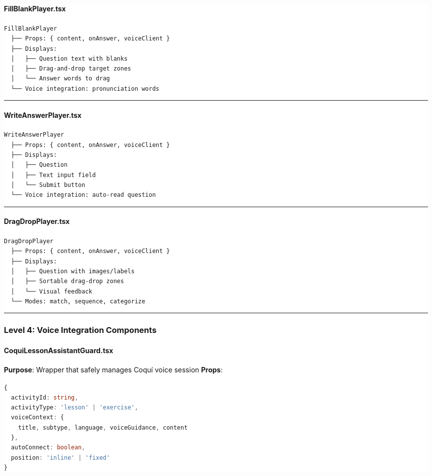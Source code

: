 
#### FillBlankPlayer.tsx
```
FillBlankPlayer
  ├── Props: { content, onAnswer, voiceClient }
  ├── Displays:
  │   ├── Question text with blanks
  │   ├── Drag-and-drop target zones
  │   └── Answer words to drag
  └── Voice integration: pronunciation words
```

---

#### WriteAnswerPlayer.tsx
```
WriteAnswerPlayer
  ├── Props: { content, onAnswer, voiceClient }
  ├── Displays:
  │   ├── Question
  │   ├── Text input field
  │   └── Submit button
  └── Voice integration: auto-read question
```

---

#### DragDropPlayer.tsx
```
DragDropPlayer
  ├── Props: { content, onAnswer, voiceClient }
  ├── Displays:
  │   ├── Question with images/labels
  │   ├── Sortable drag-drop zones
  │   └── Visual feedback
  └── Modes: match, sequence, categorize
```

---

### Level 4: Voice Integration Components

#### CoquiLessonAssistantGuard.tsx
**Purpose**: Wrapper that safely manages Coquí voice session
**Props**:
```typescript
{
  activityId: string,
  activityType: 'lesson' | 'exercise',
  voiceContext: {
    title, subtype, language, voiceGuidance, content
  },
  autoConnect: boolean,
  position: 'inline' | 'fixed'
}
```

